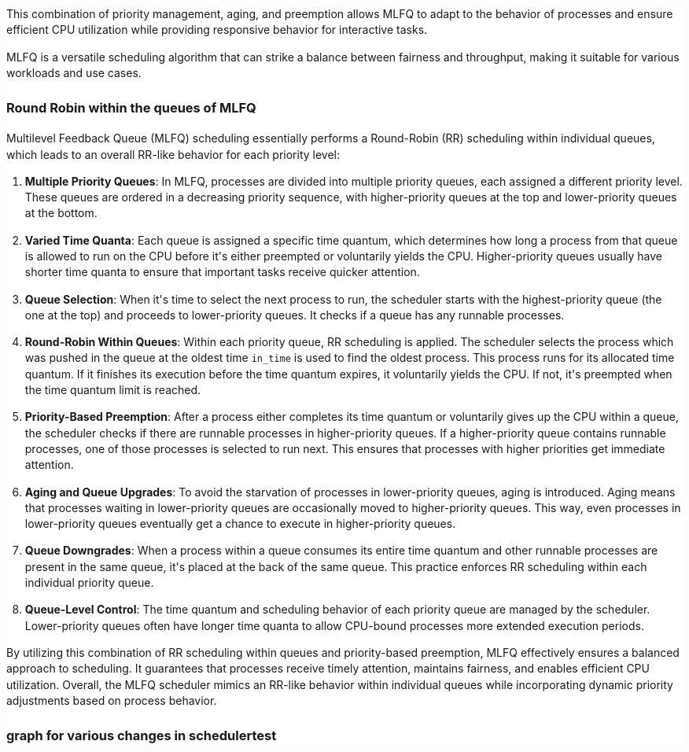 This combination of priority management, aging, and preemption allows MLFQ to adapt to the behavior of processes and ensure efficient CPU utilization while providing responsive behavior for interactive tasks.

MLFQ is a versatile scheduling algorithm that can strike a balance between fairness and throughput, making it suitable for various workloads and use cases.


### Round Robin within the queues of MLFQ

Multilevel Feedback Queue (MLFQ) scheduling essentially performs a Round-Robin (RR) scheduling within individual queues, which leads to an overall RR-like behavior for each priority level:

1. **Multiple Priority Queues**: In MLFQ, processes are divided into multiple priority queues, each assigned a different priority level. These queues are ordered in a decreasing priority sequence, with higher-priority queues at the top and lower-priority queues at the bottom.

2. **Varied Time Quanta**: Each queue is assigned a specific time quantum, which determines how long a process from that queue is allowed to run on the CPU before it's either preempted or voluntarily yields the CPU. Higher-priority queues usually have shorter time quanta to ensure that important tasks receive quicker attention.

3. **Queue Selection**: When it's time to select the next process to run, the scheduler starts with the highest-priority queue (the one at the top) and proceeds to lower-priority queues. It checks if a queue has any runnable processes.

4. **Round-Robin Within Queues**: Within each priority queue, RR scheduling is applied. The scheduler selects the process which was pushed in the queue at the oldest time `in_time` is used to find the oldest process. This process runs for its allocated time quantum. If it finishes its execution before the time quantum expires, it voluntarily yields the CPU. If not, it's preempted when the time quantum limit is reached.

5. **Priority-Based Preemption**: After a process either completes its time quantum or voluntarily gives up the CPU within a queue, the scheduler checks if there are runnable processes in higher-priority queues. If a higher-priority queue contains runnable processes, one of those processes is selected to run next. This ensures that processes with higher priorities get immediate attention.

6. **Aging and Queue Upgrades**: To avoid the starvation of processes in lower-priority queues, aging is introduced. Aging means that processes waiting in lower-priority queues are occasionally moved to higher-priority queues. This way, even processes in lower-priority queues eventually get a chance to execute in higher-priority queues.

7. **Queue Downgrades**: When a process within a queue consumes its entire time quantum and other runnable processes are present in the same queue, it's placed at the back of the same queue. This practice enforces RR scheduling within each individual priority queue.

8. **Queue-Level Control**: The time quantum and scheduling behavior of each priority queue are managed by the scheduler. Lower-priority queues often have longer time quanta to allow CPU-bound processes more extended execution periods.

By utilizing this combination of RR scheduling within queues and priority-based preemption, MLFQ effectively ensures a balanced approach to scheduling. It guarantees that processes receive timely attention, maintains fairness, and enables efficient CPU utilization. Overall, the MLFQ scheduler mimics an RR-like behavior within individual queues while incorporating dynamic priority adjustments based on process behavior.

### graph for various changes in schedulertest